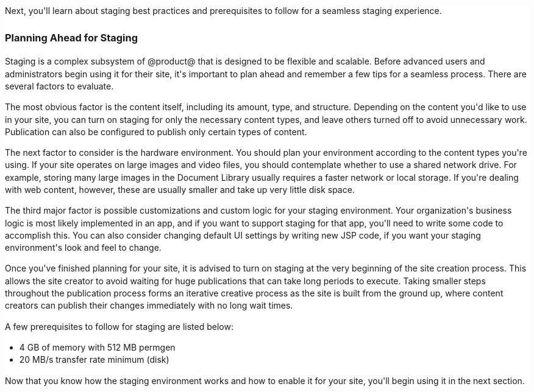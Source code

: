 Next, you'll learn about staging best practices and prerequisites to follow for
a seamless staging experience.

### Planning Ahead for Staging [](id=planning-ahead-for-staging)

Staging is a complex subsystem of @product@ that is designed to be flexible and
scalable. Before advanced users and administrators begin using it for their
site, it's important to plan ahead and remember a few tips for a seamless
process. There are several factors to evaluate.

The most obvious factor is the content itself, including its amount, type, and
structure. Depending on the content you'd like to use in your site, you can turn
on staging for only the necessary content types, and leave others turned off to
avoid unnecessary work. Publication can also be configured to publish only
certain types of content.

The next factor to consider is the hardware environment. You should plan your
environment according to the content types you're using. If your site operates
on large images and video files, you should contemplate whether to use a shared
network drive. For example, storing many large images in the Document Library
usually requires a faster network or local storage. If you're dealing with web
content, however, these are usually smaller and take up very little disk space.

The third major factor is possible customizations and custom logic for your
staging environment. Your organization's business logic is most likely
implemented in an app, and if you want to support staging for that app, you'll
need to write some code to accomplish this. You can also consider changing
default UI settings by writing new JSP code, if you want your staging
environment's look and feel to change.

Once you've finished planning for your site, it is advised to turn on staging at
the very beginning of the site creation process. This allows the site creator to
avoid waiting for huge publications that can take long periods to execute.
Taking smaller steps throughout the publication process forms an iterative
creative process as the site is built from the ground up, where content creators
can publish their changes immediately with no long wait times.

A few prerequisites to follow for staging are listed below:

- 4 GB of memory with 512 MB permgen
- 20 MB/s transfer rate minimum (disk)

Now that you know how the staging environment works and how to enable it for
your site, you'll begin using it in the next section.
